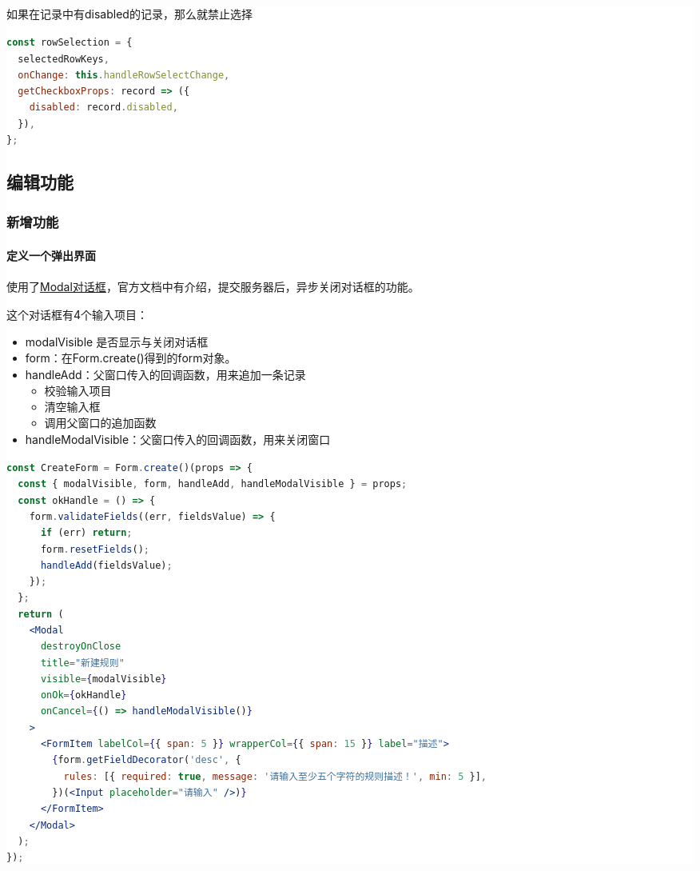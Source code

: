 如果在记录中有disabled的记录，那么就禁止选择

```jsx
const rowSelection = {
  selectedRowKeys,
  onChange: this.handleRowSelectChange,
  getCheckboxProps: record => ({
    disabled: record.disabled,
  }),
};
```



## 编辑功能



###  新增功能



#### 定义一个弹出界面

使用了[Modal对话框](https://ant.design/components/modal-cn/)，官方文档中有介绍，提交服务器后，异步关闭对话框的功能。

这个对话框有4个输入项目：

* modalVisible 是否显示与关闭对话框
* form：在Form.create()得到的form对象。
* handleAdd：父窗口传入的回调函数，用来追加一条记录
  * 校验输入项目
  * 清空输入框
  * 调用父窗口的追加函数
* handleModalVisible：父窗口传入的回调函数，用来关闭窗口



```jsx
const CreateForm = Form.create()(props => {
  const { modalVisible, form, handleAdd, handleModalVisible } = props;
  const okHandle = () => {
    form.validateFields((err, fieldsValue) => {
      if (err) return;
      form.resetFields();
      handleAdd(fieldsValue);
    });
  };
  return (
    <Modal
      destroyOnClose
      title="新建规则"
      visible={modalVisible}
      onOk={okHandle}
      onCancel={() => handleModalVisible()}
    >
      <FormItem labelCol={{ span: 5 }} wrapperCol={{ span: 15 }} label="描述">
        {form.getFieldDecorator('desc', {
          rules: [{ required: true, message: '请输入至少五个字符的规则描述！', min: 5 }],
        })(<Input placeholder="请输入" />)}
      </FormItem>
    </Modal>
  );
});
```
